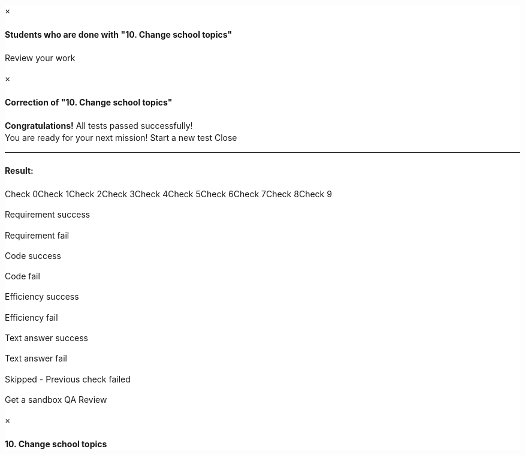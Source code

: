 ×
#### Students who are done with "10. Change school topics"









Review your work

×
#### Correction of "10. Change school topics"


**Congratulations!** All tests passed successfully!  
You are ready for your next mission!
Start a new test
Close








---

#### Result:

Check 0Check 1Check 2Check 3Check 4Check 5Check 6Check 7Check 8Check 9


Requirement success

Requirement fail


Code success

Code fail


Efficiency success

Efficiency fail


Text answer success

Text answer fail


Skipped - Previous check failed








Get a sandbox
QA Review

×
#### 10. Change school topics
